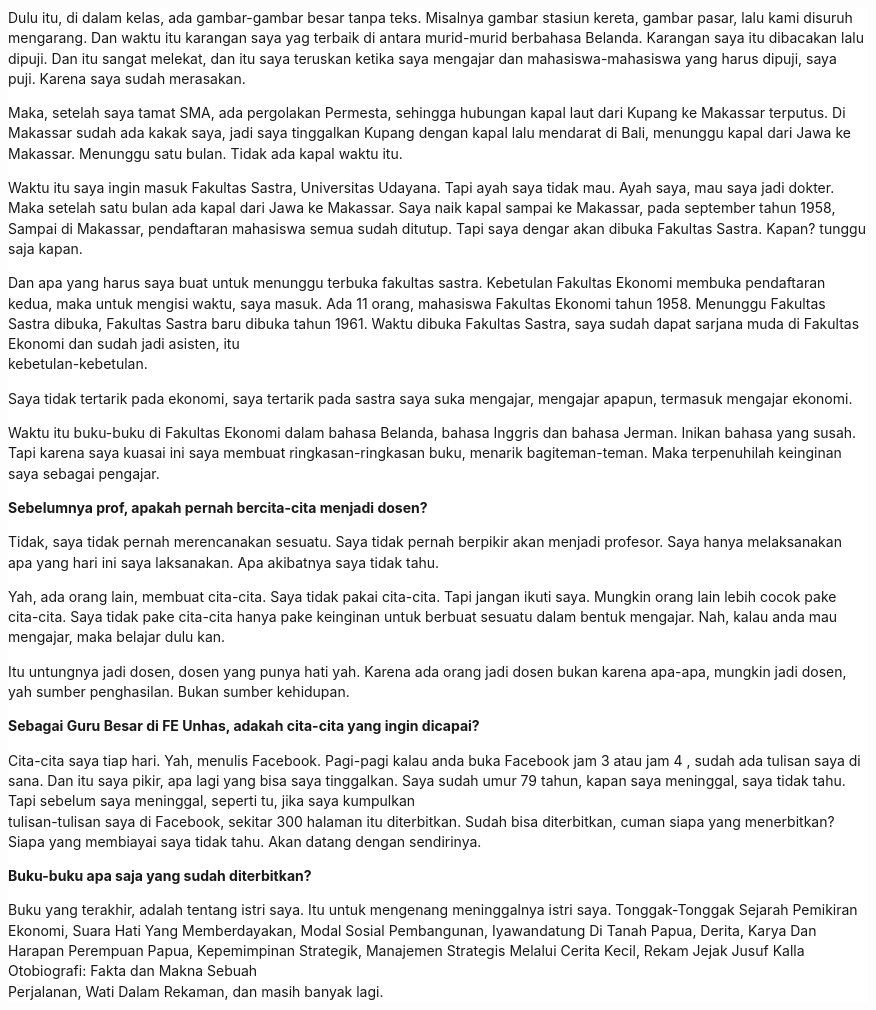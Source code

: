 Dulu itu, di dalam kelas, ada gambar-gambar besar tanpa teks. Misalnya gambar stasiun kereta, gambar pasar, lalu kami disuruh mengarang. Dan waktu itu karangan saya yag terbaik di antara murid-murid berbahasa Belanda. Karangan saya itu dibacakan lalu dipuji. Dan itu sangat melekat, dan itu saya teruskan ketika saya mengajar dan mahasiswa-mahasiswa yang harus dipuji, saya puji. Karena saya sudah merasakan.

Maka, setelah saya tamat SMA, ada pergolakan Permesta, sehingga hubungan kapal laut dari Kupang ke Makassar terputus. Di Makassar sudah ada kakak saya, jadi saya tinggalkan Kupang dengan kapal lalu mendarat di Bali, menunggu kapal dari Jawa ke Makassar. Menunggu satu bulan. Tidak ada kapal waktu itu.

Waktu itu saya ingin masuk Fakultas Sastra, Universitas Udayana. Tapi ayah saya tidak mau. Ayah saya, mau saya jadi dokter. Maka setelah satu bulan ada kapal dari Jawa ke Makassar. Saya naik kapal sampai ke Makassar, pada september tahun 1958, Sampai di Makassar, pendaftaran mahasiswa semua sudah ditutup. Tapi saya dengar akan dibuka Fakultas Sastra. Kapan? tunggu saja kapan.

Dan apa yang harus saya buat untuk menunggu terbuka fakultas sastra. Kebetulan Fakultas Ekonomi membuka pendaftaran kedua, maka untuk mengisi waktu, saya masuk. Ada 11 orang, mahasiswa Fakultas Ekonomi tahun 1958. Menunggu Fakultas Sastra dibuka, Fakultas Sastra baru dibuka tahun 1961. Waktu dibuka Fakultas Sastra, saya sudah dapat sarjana muda di Fakultas Ekonomi dan sudah jadi asisten, itu\
kebetulan-kebetulan.

Saya tidak tertarik pada ekonomi, saya tertarik pada sastra saya suka mengajar, mengajar apapun, termasuk mengajar ekonomi.

Waktu itu buku-buku di Fakultas Ekonomi dalam bahasa Belanda, bahasa Inggris dan bahasa Jerman. Inikan bahasa yang susah. Tapi karena saya kuasai ini saya membuat ringkasan-ringkasan buku, menarik bagiteman-teman. Maka terpenuhilah keinginan saya sebagai pengajar.

**Sebelumnya prof, apakah pernah bercita-cita menjadi dosen?**

Tidak, saya tidak pernah merencanakan sesuatu. Saya tidak pernah berpikir akan menjadi profesor. Saya hanya melaksanakan apa yang hari ini saya laksanakan. Apa akibatnya saya tidak tahu.

Yah, ada orang lain, membuat cita-cita. Saya tidak pakai cita-cita. Tapi jangan ikuti saya. Mungkin orang lain lebih cocok pake cita-cita. Saya tidak pake cita-cita hanya pake keinginan untuk berbuat sesuatu dalam bentuk mengajar. Nah, kalau anda mau mengajar, maka belajar dulu kan.

Itu untungnya jadi dosen, dosen yang punya hati yah. Karena ada orang jadi dosen bukan karena apa-apa, mungkin jadi dosen, yah sumber penghasilan. Bukan sumber kehidupan.

**Sebagai Guru Besar di FE Unhas, adakah cita-cita yang ingin dicapai?**

Cita-cita saya tiap hari. Yah, menulis Facebook. Pagi-pagi kalau anda buka Facebook jam 3 atau jam 4 , sudah ada tulisan saya di sana. Dan itu saya pikir, apa lagi yang bisa saya tinggalkan. Saya sudah umur 79 tahun, kapan saya meninggal, saya tidak tahu. Tapi sebelum saya meninggal, seperti tu, jika saya kumpulkan\
tulisan-tulisan saya di Facebook, sekitar 300 halaman itu diterbitkan. Sudah bisa diterbitkan, cuman siapa yang menerbitkan? Siapa yang membiayai saya tidak tahu. Akan datang dengan sendirinya.

**Buku-buku apa saja yang sudah diterbitkan?**

Buku yang terakhir, adalah tentang istri saya. Itu untuk mengenang meninggalnya istri saya. Tonggak-Tonggak Sejarah Pemikiran Ekonomi, Suara Hati Yang Memberdayakan, Modal Sosial Pembangunan, Iyawandatung Di Tanah Papua, Derita, Karya Dan Harapan Perempuan Papua, Kepemimpinan Strategik, Manajemen Strategis Melalui Cerita Kecil, Rekam Jejak Jusuf Kalla Otobiografi: Fakta dan Makna Sebuah\
Perjalanan, Wati Dalam Rekaman, dan masih banyak lagi.
